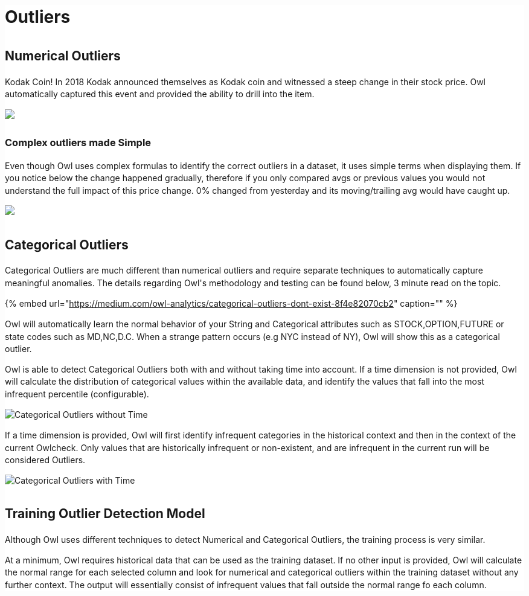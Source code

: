# Outliers

## Numerical Outliers

Kodak Coin! In 2018 Kodak announced themselves as Kodak coin and witnessed a steep change in their stock price. Owl automatically captured this event and provided the ability to drill into the item.

![](../.gitbook/assets/owl-outlier-numerical.png)

### Complex outliers made Simple

Even though Owl uses complex formulas to identify the correct outliers in a dataset, it uses simple terms when displaying them. If you notice below the change happened gradually, therefore if you only compared avgs or previous values you would not understand the full impact of this price change. 0% changed from yesterday and its moving/trailing avg would have caught up.

![](../.gitbook/assets/owl-outlier-numerical%20%282%29.png)

## Categorical Outliers

Categorical Outliers are much different than numerical outliers and require separate techniques to automatically capture meaningful anomalies. The details regarding Owl's methodology and testing can be found below, 3 minute read on the topic.

{% embed url="https://medium.com/owl-analytics/categorical-outliers-dont-exist-8f4e82070cb2" caption="" %}

Owl will automatically learn the normal behavior of your String and Categorical attributes such as STOCK,OPTION,FUTURE or state codes such as MD,NC,D.C. When a strange pattern occurs \(e.g NYC instead of NY\), Owl will show this as a categorical outlier.

Owl is able to detect Categorical Outliers both with and without taking time into account. If a time dimension is not provided, Owl will calculate the distribution of categorical values within the available data, and identify the values that fall into the most infrequent percentile \(configurable\).  

![Categorical Outliers without Time](../.gitbook/assets/screen-shot-2020-07-07-at-9.43.19-pm.png)

If a time dimension is provided, Owl will first identify infrequent categories in the historical context and then in the context of the current Owlcheck. Only values that are historically infrequent or non-existent, and are infrequent in the current run will be considered Outliers.

![Categorical Outliers with Time](../.gitbook/assets/screen-shot-2020-07-07-at-9.37.17-pm.png)

## Training Outlier Detection Model

Although Owl uses different techniques to detect Numerical and Categorical Outliers, the training process is very similar.

At a minimum,  Owl requires historical data that can be used as the training dataset. If no other input is provided, Owl will calculate the normal range for each selected column and look for numerical and categorical outliers within the training dataset without any further context. The output will essentially consist of infrequent values that fall outside the normal range fo each column.
